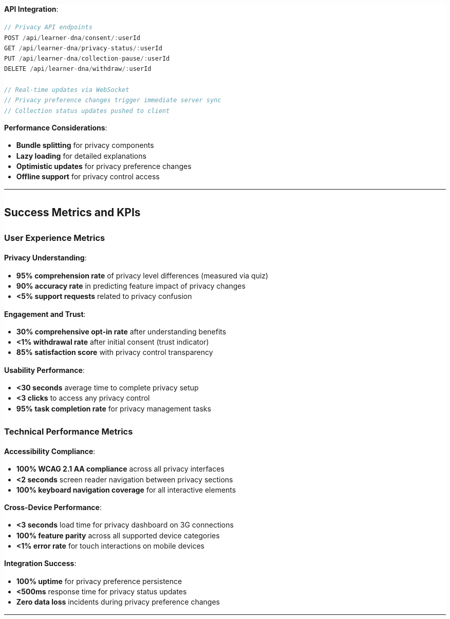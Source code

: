 **API Integration**:
```typescript
// Privacy API endpoints
POST /api/learner-dna/consent/:userId
GET /api/learner-dna/privacy-status/:userId
PUT /api/learner-dna/collection-pause/:userId
DELETE /api/learner-dna/withdraw/:userId

// Real-time updates via WebSocket
// Privacy preference changes trigger immediate server sync
// Collection status updates pushed to client
```

**Performance Considerations**:
- **Bundle splitting** for privacy components
- **Lazy loading** for detailed explanations
- **Optimistic updates** for privacy preference changes
- **Offline support** for privacy control access

---

## Success Metrics and KPIs

### User Experience Metrics

**Privacy Understanding**:
- **95% comprehension rate** of privacy level differences (measured via quiz)
- **90% accuracy rate** in predicting feature impact of privacy changes
- **<5% support requests** related to privacy confusion

**Engagement and Trust**:
- **30% comprehensive opt-in rate** after understanding benefits
- **<1% withdrawal rate** after initial consent (trust indicator)
- **85% satisfaction score** with privacy control transparency

**Usability Performance**:
- **<30 seconds** average time to complete privacy setup
- **<3 clicks** to access any privacy control
- **95% task completion rate** for privacy management tasks

### Technical Performance Metrics

**Accessibility Compliance**:
- **100% WCAG 2.1 AA compliance** across all privacy interfaces
- **<2 seconds** screen reader navigation between privacy sections
- **100% keyboard navigation coverage** for all interactive elements

**Cross-Device Performance**:
- **<3 seconds** load time for privacy dashboard on 3G connections
- **100% feature parity** across all supported device categories
- **<1% error rate** for touch interactions on mobile devices

**Integration Success**:
- **100% uptime** for privacy preference persistence
- **<500ms** response time for privacy status updates
- **Zero data loss** incidents during privacy preference changes

---